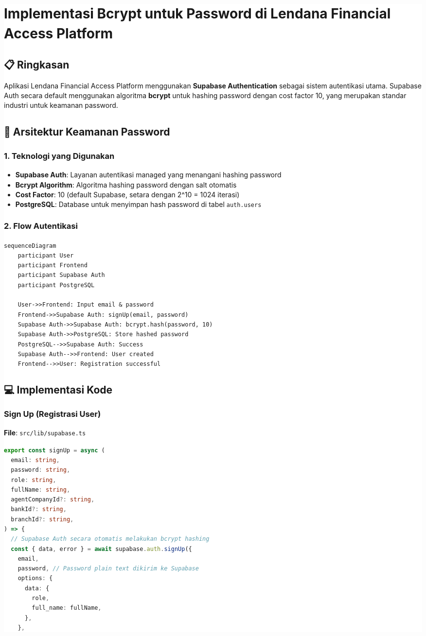 # Implementasi Bcrypt untuk Password di Lendana Financial Access Platform

## 📋 Ringkasan

Aplikasi Lendana Financial Access Platform menggunakan **Supabase Authentication** sebagai sistem autentikasi utama. Supabase Auth secara default menggunakan algoritma **bcrypt** untuk hashing password dengan cost factor 10, yang merupakan standar industri untuk keamanan password.

## 🔐 Arsitektur Keamanan Password

### 1. Teknologi yang Digunakan

- **Supabase Auth**: Layanan autentikasi managed yang menangani hashing password
- **Bcrypt Algorithm**: Algoritma hashing password dengan salt otomatis
- **Cost Factor**: 10 (default Supabase, setara dengan 2^10 = 1024 iterasi)
- **PostgreSQL**: Database untuk menyimpan hash password di tabel `auth.users`

### 2. Flow Autentikasi

```mermaid
sequenceDiagram
    participant User
    participant Frontend
    participant Supabase Auth
    participant PostgreSQL
    
    User->>Frontend: Input email & password
    Frontend->>Supabase Auth: signUp(email, password)
    Supabase Auth->>Supabase Auth: bcrypt.hash(password, 10)
    Supabase Auth->>PostgreSQL: Store hashed password
    PostgreSQL-->>Supabase Auth: Success
    Supabase Auth-->>Frontend: User created
    Frontend-->>User: Registration successful
```

## 💻 Implementasi Kode

### Sign Up (Registrasi User)

**File**: `src/lib/supabase.ts`

```typescript
export const signUp = async (
  email: string,
  password: string,
  role: string,
  fullName: string,
  agentCompanyId?: string,
  bankId?: string,
  branchId?: string,
) => {
  // Supabase Auth secara otomatis melakukan bcrypt hashing
  const { data, error } = await supabase.auth.signUp({
    email,
    password, // Password plain text dikirim ke Supabase
    options: {
      data: {
        role,
        full_name: fullName,
      },
    },
```